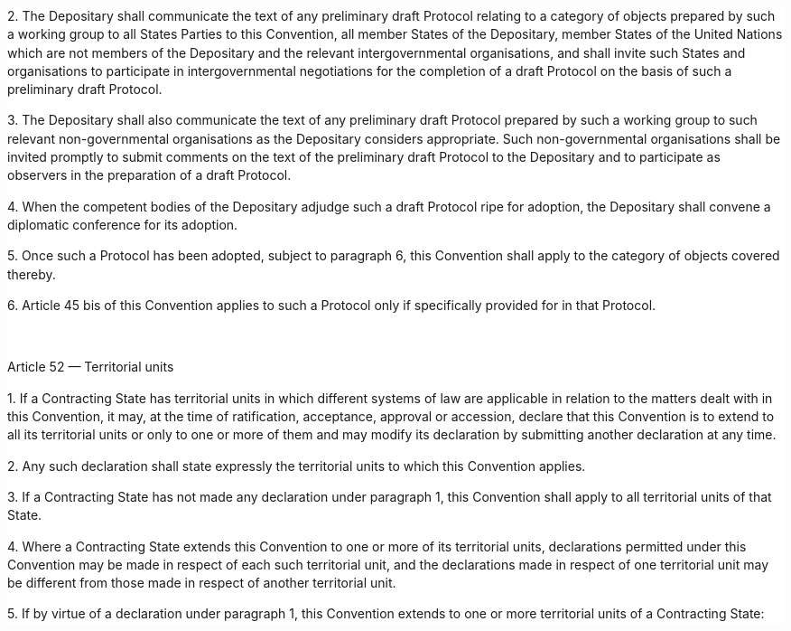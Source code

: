 2\. The Depositary shall communicate the text of any preliminary draft Protocol relating to a category of objects prepared by such a working group to all States Parties to this Convention, all member States of the Depositary, member States of the United Nations which are not members of the Depositary and the relevant intergovernmental organisations, and shall invite such States and organisations to participate in intergovernmental negotiations for the completion of a draft Protocol on the basis of such a preliminary draft Protocol.



3\. The Depositary shall also communicate the text of any preliminary draft Protocol prepared by such a working group to such relevant non-governmental organisations as the Depositary considers appropriate. Such non-governmental organisations shall be invited promptly to submit comments on the text of the preliminary draft Protocol to the Depositary and to participate as observers in the preparation of a draft Protocol.



4\. When the competent bodies of the Depositary adjudge such a draft Protocol ripe for adoption, the Depositary shall convene a diplomatic conference for its adoption.



5\. Once such a Protocol has been adopted, subject to paragraph 6, this Convention shall apply to the category of objects covered thereby.



6\. Article 45 bis of this Convention applies to such a Protocol only if specifically provided for in that Protocol.



&nbsp;



Article 52 — Territorial units



1\. If a Contracting State has territorial units in which different systems of law are applicable in relation to the matters dealt with in this Convention, it may, at the time of ratification, acceptance, approval or accession, declare that this Convention is to extend to all its territorial units or only to one or more of them and may modify its declaration by submitting another declaration at any time.



2\. Any such declaration shall state expressly the territorial units to which this Convention applies.



3\. If a Contracting State has not made any declaration under paragraph 1, this Convention shall apply to all territorial units of that State.



4\. Where a Contracting State extends this Convention to one or more of its territorial units, declarations permitted under this Convention may be made in respect of each such territorial unit, and the declarations made in respect of one territorial unit may be different from those made in respect of another territorial unit.



5\. If by virtue of a declaration under paragraph 1, this Convention extends to one or more territorial units of a Contracting State:
